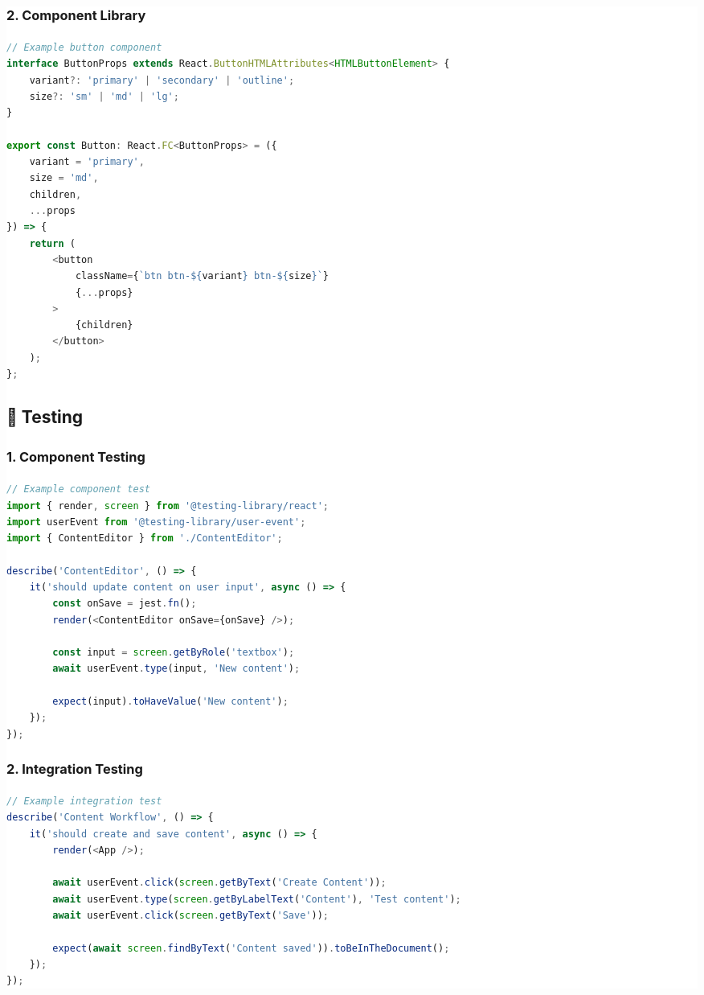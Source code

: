 ### 2. Component Library
```typescript
// Example button component
interface ButtonProps extends React.ButtonHTMLAttributes<HTMLButtonElement> {
    variant?: 'primary' | 'secondary' | 'outline';
    size?: 'sm' | 'md' | 'lg';
}

export const Button: React.FC<ButtonProps> = ({
    variant = 'primary',
    size = 'md',
    children,
    ...props
}) => {
    return (
        <button
            className={`btn btn-${variant} btn-${size}`}
            {...props}
        >
            {children}
        </button>
    );
};
```

## 🧪 Testing

### 1. Component Testing
```typescript
// Example component test
import { render, screen } from '@testing-library/react';
import userEvent from '@testing-library/user-event';
import { ContentEditor } from './ContentEditor';

describe('ContentEditor', () => {
    it('should update content on user input', async () => {
        const onSave = jest.fn();
        render(<ContentEditor onSave={onSave} />);
        
        const input = screen.getByRole('textbox');
        await userEvent.type(input, 'New content');
        
        expect(input).toHaveValue('New content');
    });
});
```

### 2. Integration Testing
```typescript
// Example integration test
describe('Content Workflow', () => {
    it('should create and save content', async () => {
        render(<App />);
        
        await userEvent.click(screen.getByText('Create Content'));
        await userEvent.type(screen.getByLabelText('Content'), 'Test content');
        await userEvent.click(screen.getByText('Save'));
        
        expect(await screen.findByText('Content saved')).toBeInTheDocument();
    });
});
```
